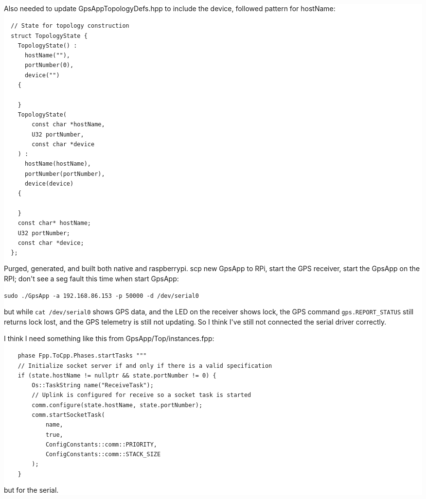 ```
```
Also needed to update GpsAppTopologyDefs.hpp to include the device, followed pattern for hostName:
```
  // State for topology construction
  struct TopologyState {
    TopologyState() :
      hostName(""),
      portNumber(0),
      device("")
    {

    }
    TopologyState(
        const char *hostName,
        U32 portNumber,
        const char *device
    ) :
      hostName(hostName),
      portNumber(portNumber),
      device(device)
    {

    }
    const char* hostName;
    U32 portNumber;
    const char *device;
  };
```
Purged, generated, and built both native and raspberrypi. scp new GpsApp to RPi, start the GPS receiver, start the GpsApp on the RPI; don't see a seg fault this time when start GpsApp:
```
sudo ./GpsApp -a 192.168.86.153 -p 50000 -d /dev/serial0
```
but while `cat /dev/serial0` shows GPS data, and the LED on the receiver shows lock, the GPS command `gps.REPORT_STATUS` still returns lock lost, and the GPS telemetry is still not updating. So I think I've still not connected the serial driver correctly.

I think I need something like this from GpsApp/Top/instances.fpp:
```
    phase Fpp.ToCpp.Phases.startTasks """
    // Initialize socket server if and only if there is a valid specification
    if (state.hostName != nullptr && state.portNumber != 0) {
        Os::TaskString name("ReceiveTask");
        // Uplink is configured for receive so a socket task is started
        comm.configure(state.hostName, state.portNumber);
        comm.startSocketTask(
            name,
            true,
            ConfigConstants::comm::PRIORITY,
            ConfigConstants::comm::STACK_SIZE
        );
    }
```
but for the serial.
